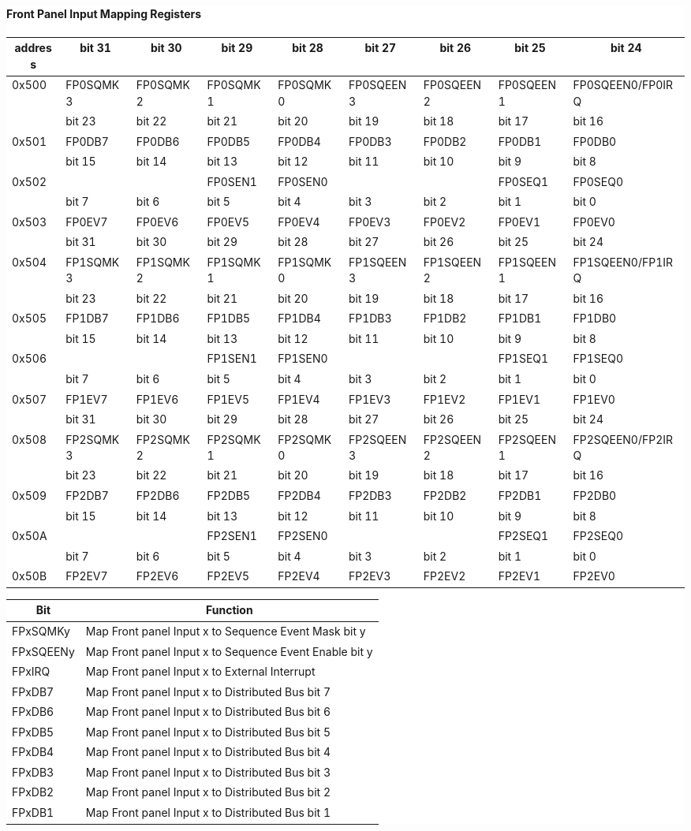 #### Front Panel Input Mapping Registers

| address | bit 31   | bit 30   | bit 29   | bit 28   | bit 27    | bit 26    | bit 25    | bit 24           |
| ------- | ------   | ------   | ------   | ------   | ------    | ------    | ------    | ------           |
| 0x500   | FP0SQMK3 | FP0SQMK2 | FP0SQMK1 | FP0SQMK0 | FP0SQEEN3 | FP0SQEEN2 | FP0SQEEN1 | FP0SQEEN0/FP0IRQ |
|         | bit 23   | bit 22   | bit 21   | bit 20   | bit 19    | bit 18    | bit 17    | bit 16           |
| 0x501   | FP0DB7   | FP0DB6   | FP0DB5   | FP0DB4   | FP0DB3    | FP0DB2    | FP0DB1    | FP0DB0           |
|         | bit 15   | bit 14   | bit 13   | bit 12   | bit 11    | bit 10    | bit 9     | bit 8            |
| 0x502   |          |          | FP0SEN1  | FP0SEN0  |           |           | FP0SEQ1   | FP0SEQ0          |
|         | bit 7    | bit 6    | bit 5    | bit 4    | bit 3     | bit 2     | bit 1     | bit 0            |
| 0x503   | FP0EV7   | FP0EV6   | FP0EV5   | FP0EV4   | FP0EV3    | FP0EV2    | FP0EV1    | FP0EV0           |
|         | bit 31   | bit 30   | bit 29   | bit 28   | bit 27    | bit 26    | bit 25    | bit 24           |
| 0x504   | FP1SQMK3 | FP1SQMK2 | FP1SQMK1 | FP1SQMK0 | FP1SQEEN3 | FP1SQEEN2 | FP1SQEEN1 | FP1SQEEN0/FP1IRQ |
|         | bit 23   | bit 22   | bit 21   | bit 20   | bit 19    | bit 18    | bit 17    | bit 16           |
| 0x505   | FP1DB7   | FP1DB6   | FP1DB5   | FP1DB4   | FP1DB3    | FP1DB2    | FP1DB1    | FP1DB0           |
|         | bit 15   | bit 14   | bit 13   | bit 12   | bit 11    | bit 10    | bit 9     | bit 8            |
| 0x506   |          |          | FP1SEN1  | FP1SEN0  |           |           |  FP1SEQ1  | FP1SEQ0          |
|         | bit 7    | bit 6    | bit 5    | bit 4    | bit 3     | bit 2     | bit 1     | bit 0            |
| 0x507   | FP1EV7   | FP1EV6   | FP1EV5   | FP1EV4   | FP1EV3    | FP1EV2    | FP1EV1    | FP1EV0           |
|         | bit 31   | bit 30   | bit 29   | bit 28   | bit 27    | bit 26    | bit 25    | bit 24           |
| 0x508   | FP2SQMK3 | FP2SQMK2 | FP2SQMK1 | FP2SQMK0 | FP2SQEEN3 | FP2SQEEN2 | FP2SQEEN1 | FP2SQEEN0/FP2IRQ |
|         | bit 23   | bit 22   | bit 21   | bit 20   | bit 19    | bit 18    | bit 17    | bit 16           |
| 0x509   | FP2DB7   | FP2DB6   | FP2DB5   | FP2DB4   | FP2DB3    | FP2DB2    | FP2DB1    | FP2DB0           |
|         | bit 15   | bit 14   | bit 13   | bit 12   | bit 11    | bit 10    | bit 9     | bit 8            |
| 0x50A   |          |          | FP2SEN1  | FP2SEN0  |           |           | FP2SEQ1   | FP2SEQ0          |
|         | bit 7    | bit 6    | bit 5    | bit 4    | bit 3     | bit 2     | bit 1     | bit 0            |
| 0x50B   | FP2EV7   | FP2EV6   | FP2EV5   | FP2EV4   | FP2EV3    | FP2EV2    | FP2EV1    | FP2EV0           |

| Bit       | Function |
| --------- | -------- |
| FPxSQMKy  | Map Front panel Input x to Sequence Event Mask bit y
| FPxSQEENy | Map Front panel Input x to Sequence Event Enable bit y
| FPxIRQ    | Map Front panel Input x to External Interrupt
| FPxDB7    | Map Front panel Input x to Distributed Bus bit 7
| FPxDB6    | Map Front panel Input x to Distributed Bus bit 6
| FPxDB5    | Map Front panel Input x to Distributed Bus bit 5
| FPxDB4    | Map Front panel Input x to Distributed Bus bit 4
| FPxDB3    | Map Front panel Input x to Distributed Bus bit 3
| FPxDB2    | Map Front panel Input x to Distributed Bus bit 2
| FPxDB1    | Map Front panel Input x to Distributed Bus bit 1